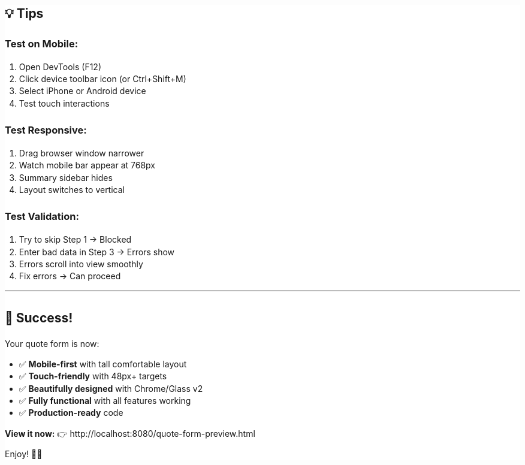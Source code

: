 
## 💡 Tips

### **Test on Mobile:**
1. Open DevTools (F12)
2. Click device toolbar icon (or Ctrl+Shift+M)
3. Select iPhone or Android device
4. Test touch interactions

### **Test Responsive:**
1. Drag browser window narrower
2. Watch mobile bar appear at 768px
3. Summary sidebar hides
4. Layout switches to vertical

### **Test Validation:**
1. Try to skip Step 1 → Blocked
2. Enter bad data in Step 3 → Errors show
3. Errors scroll into view smoothly
4. Fix errors → Can proceed

---

## 🎉 Success!

Your quote form is now:
- ✅ **Mobile-first** with tall comfortable layout
- ✅ **Touch-friendly** with 48px+ targets
- ✅ **Beautifully designed** with Chrome/Glass v2
- ✅ **Fully functional** with all features working
- ✅ **Production-ready** code

**View it now:**
👉 http://localhost:8080/quote-form-preview.html

Enjoy! 🎨✨

